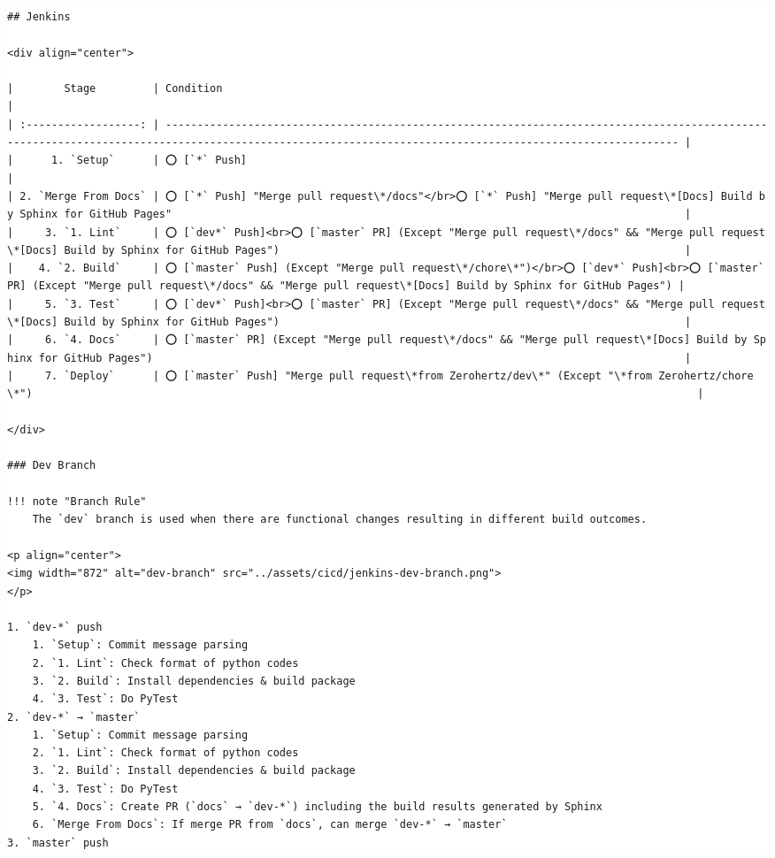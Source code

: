     ## Jenkins

    <div align="center">

    |        Stage         | Condition                                                                                                                                                                                                 |
    | :------------------: | --------------------------------------------------------------------------------------------------------------------------------------------------------------------------------------------------------- |
    |      1. `Setup`      | ⭕ [`*` Push]                                                                                                                                                                                             |
    | 2. `Merge From Docs` | ⭕ [`*` Push] "Merge pull request\*/docs"</br>⭕ [`*` Push] "Merge pull request\*[Docs] Build by Sphinx for GitHub Pages"                                                                                 |
    |     3. `1. Lint`     | ⭕ [`dev*` Push]<br>⭕ [`master` PR] (Except "Merge pull request\*/docs" && "Merge pull request\*[Docs] Build by Sphinx for GitHub Pages")                                                                |
    |    4. `2. Build`     | ⭕ [`master` Push] (Except "Merge pull request\*/chore\*")</br>⭕ [`dev*` Push]<br>⭕ [`master` PR] (Except "Merge pull request\*/docs" && "Merge pull request\*[Docs] Build by Sphinx for GitHub Pages") |
    |     5. `3. Test`     | ⭕ [`dev*` Push]<br>⭕ [`master` PR] (Except "Merge pull request\*/docs" && "Merge pull request\*[Docs] Build by Sphinx for GitHub Pages")                                                                |
    |     6. `4. Docs`     | ⭕ [`master` PR] (Except "Merge pull request\*/docs" && "Merge pull request\*[Docs] Build by Sphinx for GitHub Pages")                                                                                    |
    |     7. `Deploy`      | ⭕ [`master` Push] "Merge pull request\*from Zerohertz/dev\*" (Except "\*from Zerohertz/chore\*")                                                                                                         |

    </div>

    ### Dev Branch

    !!! note "Branch Rule"
        The `dev` branch is used when there are functional changes resulting in different build outcomes.

    <p align="center">
    <img width="872" alt="dev-branch" src="../assets/cicd/jenkins-dev-branch.png">
    </p>

    1. `dev-*` push
        1. `Setup`: Commit message parsing
        2. `1. Lint`: Check format of python codes
        3. `2. Build`: Install dependencies & build package
        4. `3. Test`: Do PyTest
    2. `dev-*` → `master`
        1. `Setup`: Commit message parsing
        2. `1. Lint`: Check format of python codes
        3. `2. Build`: Install dependencies & build package
        4. `3. Test`: Do PyTest
        5. `4. Docs`: Create PR (`docs` → `dev-*`) including the build results generated by Sphinx
        6. `Merge From Docs`: If merge PR from `docs`, can merge `dev-*` → `master`
    3. `master` push